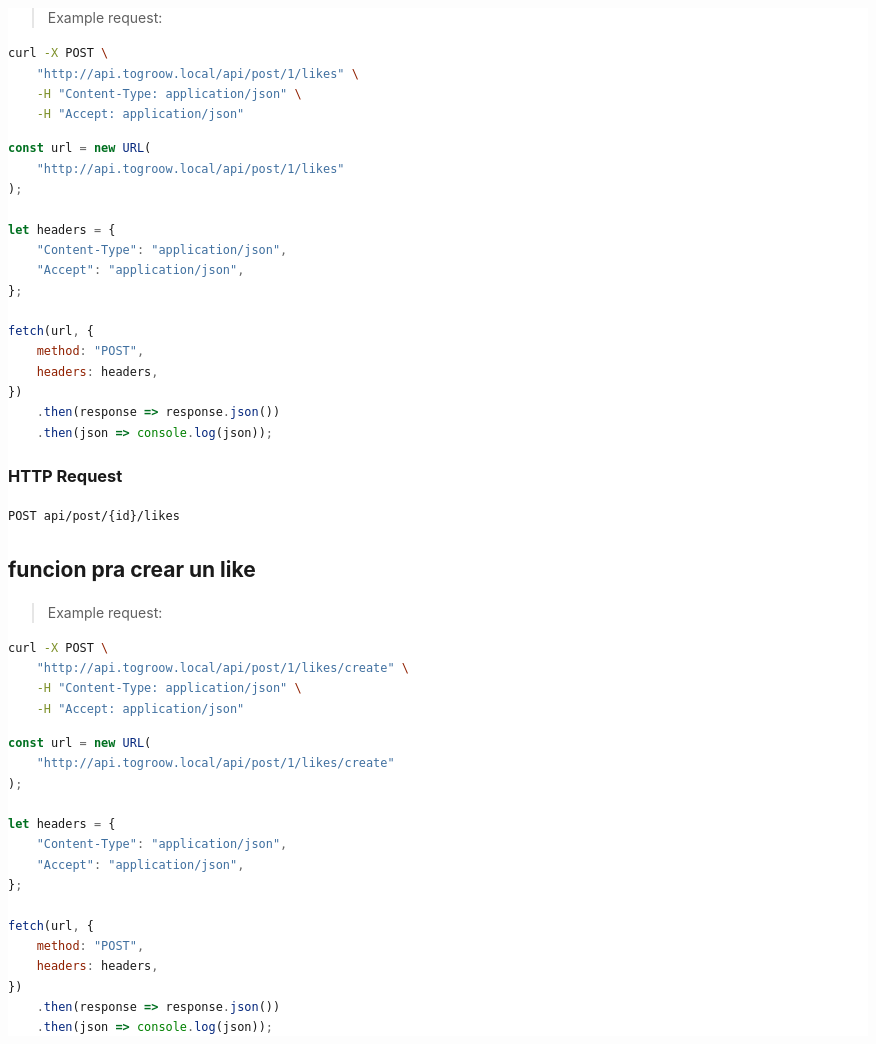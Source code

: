 > Example request:

```bash
curl -X POST \
    "http://api.togroow.local/api/post/1/likes" \
    -H "Content-Type: application/json" \
    -H "Accept: application/json"
```

```javascript
const url = new URL(
    "http://api.togroow.local/api/post/1/likes"
);

let headers = {
    "Content-Type": "application/json",
    "Accept": "application/json",
};

fetch(url, {
    method: "POST",
    headers: headers,
})
    .then(response => response.json())
    .then(json => console.log(json));
```



### HTTP Request
`POST api/post/{id}/likes`





## funcion pra crear un like

> Example request:

```bash
curl -X POST \
    "http://api.togroow.local/api/post/1/likes/create" \
    -H "Content-Type: application/json" \
    -H "Accept: application/json"
```

```javascript
const url = new URL(
    "http://api.togroow.local/api/post/1/likes/create"
);

let headers = {
    "Content-Type": "application/json",
    "Accept": "application/json",
};

fetch(url, {
    method: "POST",
    headers: headers,
})
    .then(response => response.json())
    .then(json => console.log(json));
```
